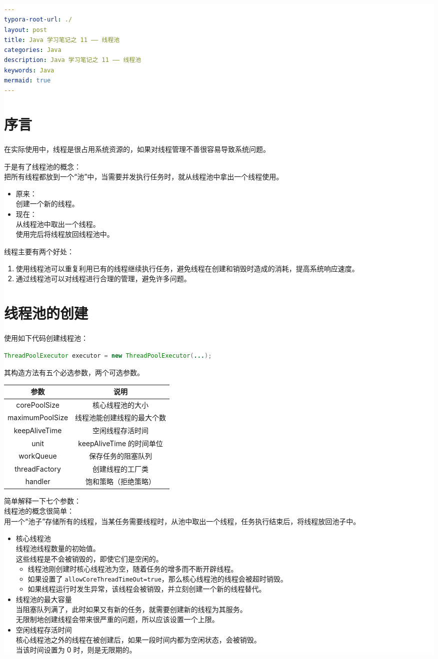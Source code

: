 ```yaml
---
typora-root-url: ./
layout: post
title: Java 学习笔记之 11 —— 线程池
categories: Java
description: Java 学习笔记之 11 —— 线程池
keywords: Java
mermaid: true
---
```

# 序言
在实际使用中，线程是很占用系统资源的，如果对线程管理不善很容易导致系统问题。

于是有了线程池的概念：<br>
把所有线程都放到一个“池”中，当需要并发执行任务时，就从线程池中拿出一个线程使用。
- 原来：<br>
	创建一个新的线程。
- 现在：<br>
		从线程池中取出一个线程。<br>
		使用完后将线程放回线程池中。

线程主要有两个好处：
1. 使用线程池可以重复利用已有的线程继续执行任务，避免线程在创建和销毁时造成的消耗，提高系统响应速度。
2. 通过线程池可以对线程进行合理的管理，避免许多问题。

# 线程池的创建
使用如下代码创建线程池：
```java
ThreadPoolExecutor executor = new ThreadPoolExecutor(...);
```
其构造方法有五个必选参数，两个可选参数。

| 参数 | 说明 |
| :--: | :--: |
| corePoolSize | 核心线程池的大小 |
| maximumPoolSize | 线程池能创建线程的最大个数 |
| keepAliveTime | 空闲线程存活时间 |
| unit | keepAliveTime 的时间单位 |
| workQueue | 保存任务的阻塞队列 |
| threadFactory | 创建线程的工厂类 |
| handler | 饱和策略（拒绝策略） |

简单解释一下七个参数：<br>
线程池的概念很简单：<br>
用一个“池子”存储所有的线程，当某任务需要线程时，从池中取出一个线程，任务执行结束后，将线程放回池子中。
- 核心线程池<br>
	线程池线程数量的初始值。<br>
	这些线程是不会被销毁的，即使它们是空闲的。
	- 线程池刚创建时核心线程池为空，随着任务的增多而不断开辟线程。
	- 如果设置了 `allowCoreThreadTimeOut=true`，那么核心线程池的线程会被超时销毁。
	- 如果线程运行时发生异常，该线程会被销毁，并立刻创建一个新的线程替代。
- 线程池的最大容量<br>
	当阻塞队列满了，此时如果又有新的任务，就需要创建新的线程为其服务。<br>
    无限制地创建线程会带来很严重的问题，所以应该设置一个上限。
- 空闲线程存活时间<br>
		核心线程池之外的线程在被创建后，如果一段时间内都为空闲状态，会被销毁。<br>
		当该时间设置为 0 时，则是无限期的。